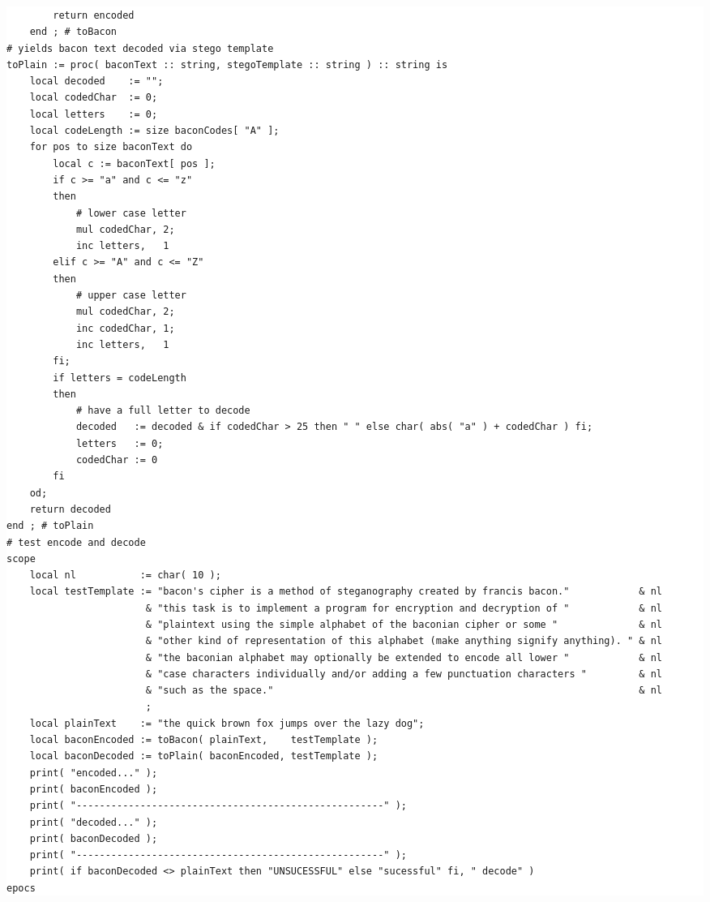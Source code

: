 ```agena
        return encoded
    end ; # toBacon
# yields bacon text decoded via stego template
toPlain := proc( baconText :: string, stegoTemplate :: string ) :: string is
    local decoded    := "";
    local codedChar  := 0;
    local letters    := 0;
    local codeLength := size baconCodes[ "A" ];
    for pos to size baconText do
        local c := baconText[ pos ];
        if c >= "a" and c <= "z"
        then
            # lower case letter
            mul codedChar, 2;
            inc letters,   1
        elif c >= "A" and c <= "Z"
        then
            # upper case letter
            mul codedChar, 2;
            inc codedChar, 1;
            inc letters,   1
        fi;
        if letters = codeLength
        then
            # have a full letter to decode
            decoded   := decoded & if codedChar > 25 then " " else char( abs( "a" ) + codedChar ) fi;
            letters   := 0;
            codedChar := 0
        fi
    od;
    return decoded
end ; # toPlain
# test encode and decode
scope
    local nl           := char( 10 );
    local testTemplate := "bacon's cipher is a method of steganography created by francis bacon."            & nl
                        & "this task is to implement a program for encryption and decryption of "            & nl
                        & "plaintext using the simple alphabet of the baconian cipher or some "              & nl
                        & "other kind of representation of this alphabet (make anything signify anything). " & nl
                        & "the baconian alphabet may optionally be extended to encode all lower "            & nl
                        & "case characters individually and/or adding a few punctuation characters "         & nl
                        & "such as the space."                                                               & nl
                        ;
    local plainText    := "the quick brown fox jumps over the lazy dog";
    local baconEncoded := toBacon( plainText,    testTemplate );
    local baconDecoded := toPlain( baconEncoded, testTemplate );
    print( "encoded..." );
    print( baconEncoded );
    print( "-----------------------------------------------------" );
    print( "decoded..." );
    print( baconDecoded );
    print( "-----------------------------------------------------" );
    print( if baconDecoded <> plainText then "UNSUCESSFUL" else "sucessful" fi, " decode" )
epocs
```